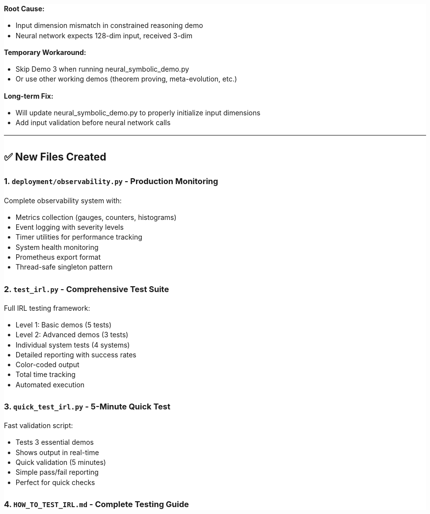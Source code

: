 **Root Cause:**

- Input dimension mismatch in constrained reasoning demo
- Neural network expects 128-dim input, received 3-dim

**Temporary Workaround:**

- Skip Demo 3 when running neural_symbolic_demo.py
- Or use other working demos (theorem proving, meta-evolution, etc.)

**Long-term Fix:**

- Will update neural_symbolic_demo.py to properly initialize input dimensions
- Add input validation before neural network calls

---

## ✅ **New Files Created**

### 1. **`deployment/observability.py`** - Production Monitoring

Complete observability system with:

- Metrics collection (gauges, counters, histograms)
- Event logging with severity levels
- Timer utilities for performance tracking
- System health monitoring
- Prometheus export format
- Thread-safe singleton pattern

### 2. **`test_irl.py`** - Comprehensive Test Suite

Full IRL testing framework:

- Level 1: Basic demos (5 tests)
- Level 2: Advanced demos (3 tests)
- Individual system tests (4 systems)
- Detailed reporting with success rates
- Color-coded output
- Total time tracking
- Automated execution

### 3. **`quick_test_irl.py`** - 5-Minute Quick Test

Fast validation script:

- Tests 3 essential demos
- Shows output in real-time
- Quick validation (5 minutes)
- Simple pass/fail reporting
- Perfect for quick checks

### 4. **`HOW_TO_TEST_IRL.md`** - Complete Testing Guide
